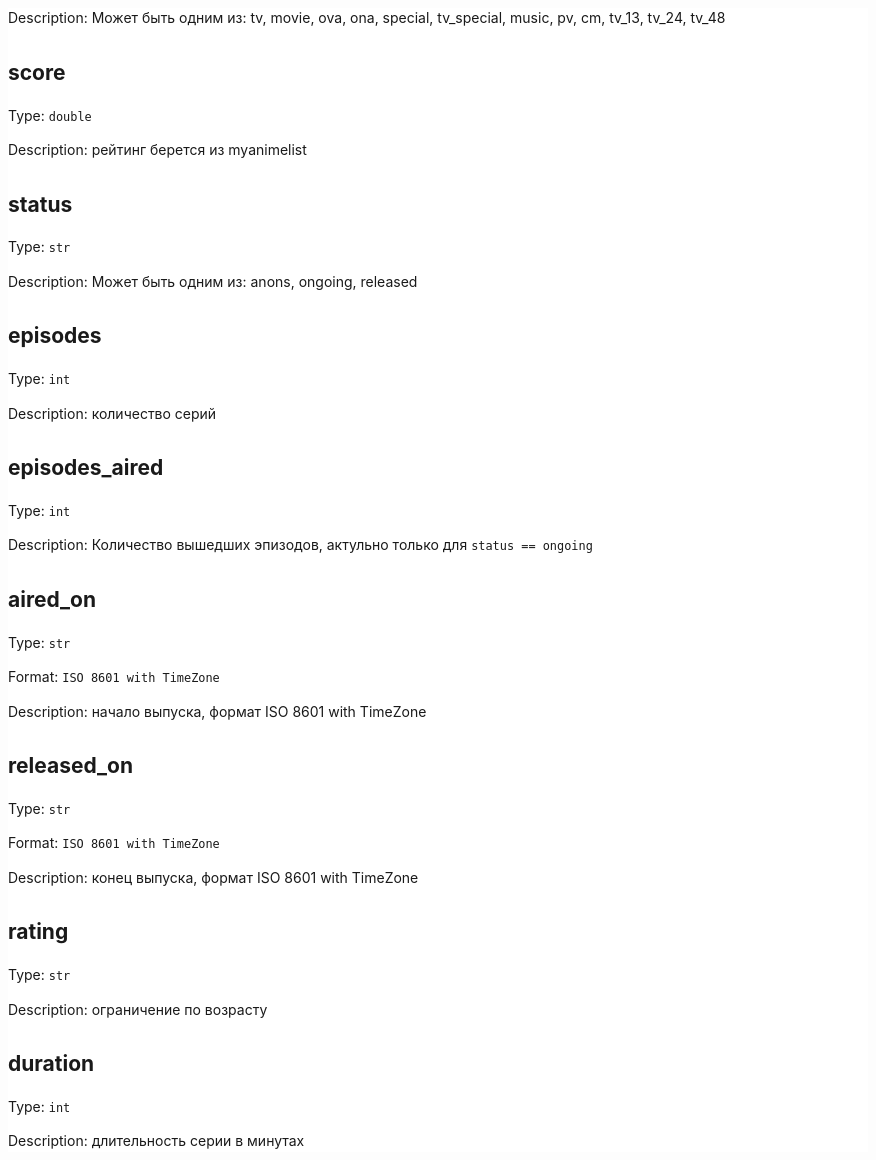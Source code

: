 Description: Может быть одним из: tv, movie, ova, ona, special, tv_special, music, pv, cm, tv_13, tv_24, tv_48

## score

Type: `double`

Description: рейтинг берется из myanimelist

## status

Type: `str`

Description: Может быть одним из: anons, ongoing, released

## episodes

Type: `int`

Description: количество серий

## episodes_aired

Type: `int`

Description: Количество вышедших эпизодов, актульно только для `status == ongoing`

## aired_on

Type: `str`

Format: `ISO 8601 with TimeZone`

Description: начало выпуска, формат ISO 8601 with TimeZone

## released_on

Type: `str`

Format: `ISO 8601 with TimeZone`

Description: конец выпуска, формат ISO 8601 with TimeZone

## rating

Type: `str`

Description: ограничение по возрасту

## duration

Type: `int`

Description: длительность серии в минутах
